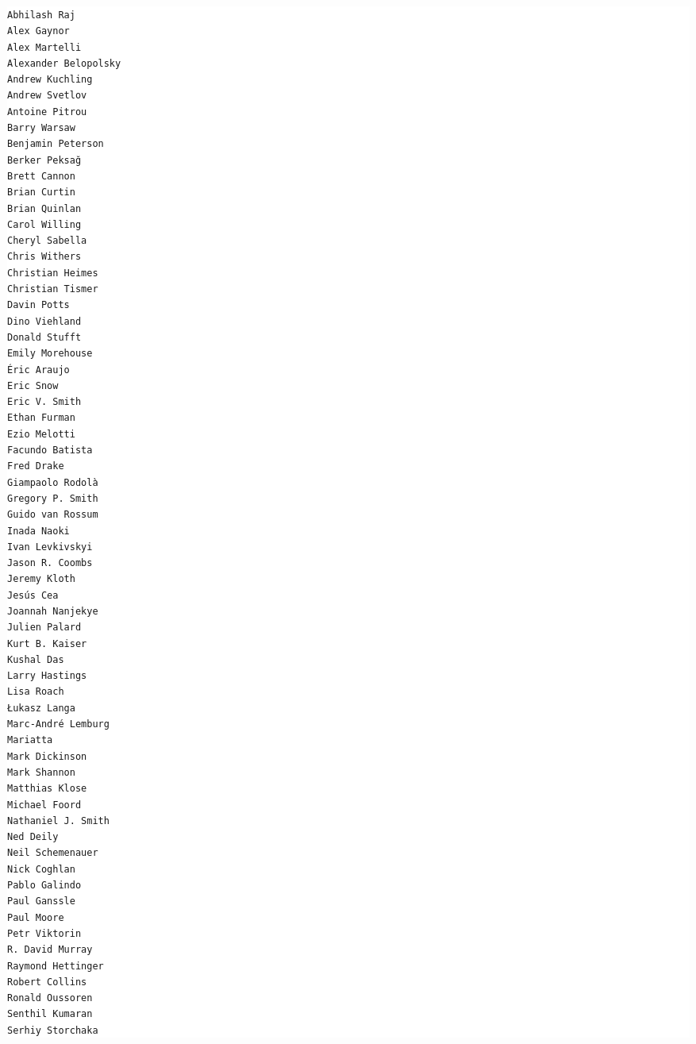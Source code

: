     Abhilash Raj
    Alex Gaynor
    Alex Martelli
    Alexander Belopolsky
    Andrew Kuchling
    Andrew Svetlov
    Antoine Pitrou
    Barry Warsaw
    Benjamin Peterson
    Berker Peksağ
    Brett Cannon
    Brian Curtin
    Brian Quinlan
    Carol Willing
    Cheryl Sabella
    Chris Withers
    Christian Heimes
    Christian Tismer
    Davin Potts
    Dino Viehland
    Donald Stufft
    Emily Morehouse
    Éric Araujo
    Eric Snow
    Eric V. Smith
    Ethan Furman
    Ezio Melotti
    Facundo Batista
    Fred Drake
    Giampaolo Rodolà
    Gregory P. Smith
    Guido van Rossum
    Inada Naoki
    Ivan Levkivskyi
    Jason R. Coombs
    Jeremy Kloth
    Jesús Cea
    Joannah Nanjekye
    Julien Palard
    Kurt B. Kaiser
    Kushal Das
    Larry Hastings
    Lisa Roach
    Łukasz Langa
    Marc-André Lemburg
    Mariatta
    Mark Dickinson
    Mark Shannon
    Matthias Klose
    Michael Foord
    Nathaniel J. Smith
    Ned Deily
    Neil Schemenauer
    Nick Coghlan
    Pablo Galindo
    Paul Ganssle
    Paul Moore
    Petr Viktorin
    R. David Murray
    Raymond Hettinger
    Robert Collins
    Ronald Oussoren
    Senthil Kumaran
    Serhiy Storchaka